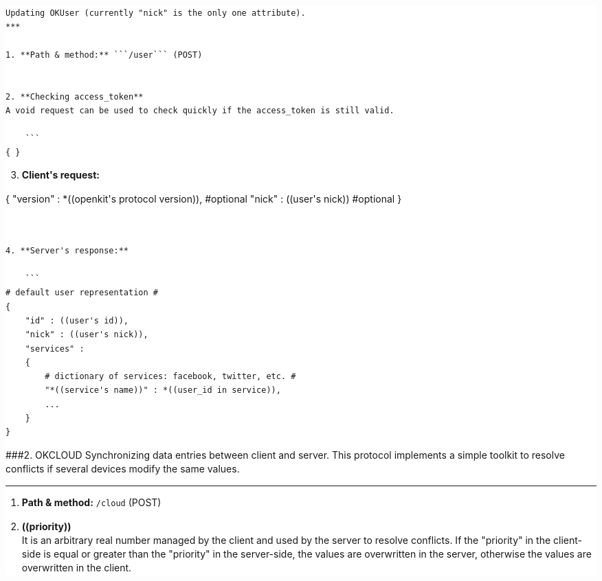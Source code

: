 ```
Updating OKUser (currently "nick" is the only one attribute).
***

1. **Path & method:** ```/user``` (POST)


2. **Checking access_token**  
A void request can be used to check quickly if the access_token is still valid.  
	
	```
{ }
```


3. **Client's request:**

	```
{
	"version" : *((openkit's protocol version)), #optional
	"nick" : ((user's nick)) #optional
}
```


4. **Server's response:**

	```
# default user representation #
{
	"id" : ((user's id)),
	"nick" : ((user's nick)),
	"services" :
	{
		# dictionary of services: facebook, twitter, etc. # 
		"*((service's name))" : *((user_id in service)),
		...
	}	
}
```



###2. OKCLOUD
Synchronizing data entries between client and server. This protocol implements a simple toolkit to resolve conflicts if several devices modify the same values.
***

1. **Path & method:** ```/cloud``` (POST)


2. **((priority))**  
It is an arbitrary real number managed by the client and used by the server to resolve conflicts.
If the "priority" in the client-side is equal or greater than the "priority" in the server-side, the values are overwritten in the server, otherwise the values are overwritten in the client.
